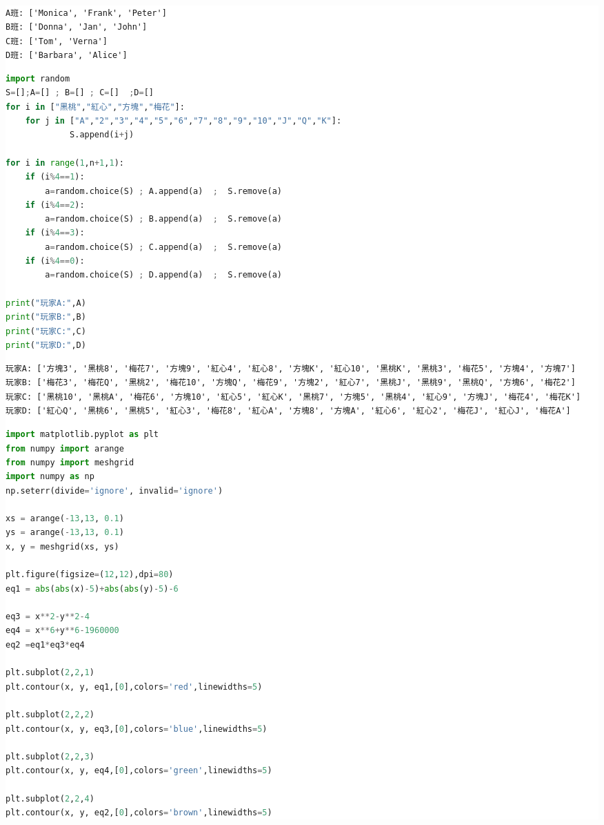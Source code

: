     A班: ['Monica', 'Frank', 'Peter']
    B班: ['Donna', 'Jan', 'John']
    C班: ['Tom', 'Verna']
    D班: ['Barbara', 'Alice']



```python
import random
S=[];A=[] ; B=[] ; C=[]  ;D=[]
for i in ["黑桃","紅心","方塊","梅花"]:
    for j in ["A","2","3","4","5","6","7","8","9","10","J","Q","K"]:
             S.append(i+j)

for i in range(1,n+1,1):
    if (i%4==1):
        a=random.choice(S) ; A.append(a)  ;  S.remove(a)
    if (i%4==2):
        a=random.choice(S) ; B.append(a)  ;  S.remove(a)
    if (i%4==3):
        a=random.choice(S) ; C.append(a)  ;  S.remove(a)
    if (i%4==0):
        a=random.choice(S) ; D.append(a)  ;  S.remove(a)

print("玩家A:",A)
print("玩家B:",B)
print("玩家C:",C)
print("玩家D:",D)
```

    玩家A: ['方塊3', '黑桃8', '梅花7', '方塊9', '紅心4', '紅心8', '方塊K', '紅心10', '黑桃K', '黑桃3', '梅花5', '方塊4', '方塊7']
    玩家B: ['梅花3', '梅花Q', '黑桃2', '梅花10', '方塊Q', '梅花9', '方塊2', '紅心7', '黑桃J', '黑桃9', '黑桃Q', '方塊6', '梅花2']
    玩家C: ['黑桃10', '黑桃A', '梅花6', '方塊10', '紅心5', '紅心K', '黑桃7', '方塊5', '黑桃4', '紅心9', '方塊J', '梅花4', '梅花K']
    玩家D: ['紅心Q', '黑桃6', '黑桃5', '紅心3', '梅花8', '紅心A', '方塊8', '方塊A', '紅心6', '紅心2', '梅花J', '紅心J', '梅花A']



```python
import matplotlib.pyplot as plt
from numpy import arange
from numpy import meshgrid
import numpy as np
np.seterr(divide='ignore', invalid='ignore')

xs = arange(-13,13, 0.1)
ys = arange(-13,13, 0.1)
x, y = meshgrid(xs, ys)

plt.figure(figsize=(12,12),dpi=80)
eq1 = abs(abs(x)-5)+abs(abs(y)-5)-6

eq3 = x**2-y**2-4
eq4 = x**6+y**6-1960000
eq2 =eq1*eq3*eq4

plt.subplot(2,2,1)
plt.contour(x, y, eq1,[0],colors='red',linewidths=5)

plt.subplot(2,2,2)
plt.contour(x, y, eq3,[0],colors='blue',linewidths=5)

plt.subplot(2,2,3)
plt.contour(x, y, eq4,[0],colors='green',linewidths=5)

plt.subplot(2,2,4)
plt.contour(x, y, eq2,[0],colors='brown',linewidths=5)

```